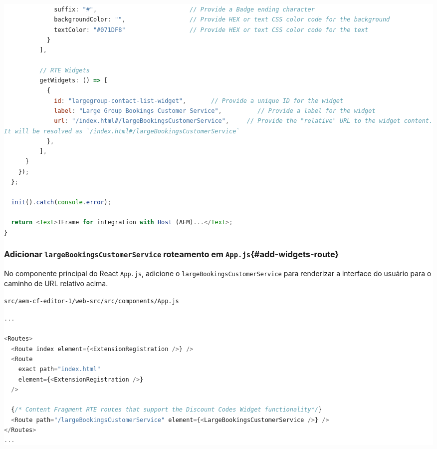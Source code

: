 ```javascript
              suffix: "#",                          // Provide a Badge ending character
              backgroundColor: "",                  // Provide HEX or text CSS color code for the background
              textColor: "#071DF8"                  // Provide HEX or text CSS color code for the text
            }
          ],

          // RTE Widgets
          getWidgets: () => [
            {
              id: "largegroup-contact-list-widget",       // Provide a unique ID for the widget
              label: "Large Group Bookings Customer Service",          // Provide a label for the widget
              url: "/index.html#/largeBookingsCustomerService",     // Provide the "relative" URL to the widget content. It will be resolved as `/index.html#/largeBookingsCustomerService`
            },
          ],
      }
    });
  };
  
  init().catch(console.error);

  return <Text>IFrame for integration with Host (AEM)...</Text>;
}
```

### Adicionar `largeBookingsCustomerService` roteamento em `App.js`{#add-widgets-route}

No componente principal do React `App.js`, adicione o `largeBookingsCustomerService` para renderizar a interface do usuário para o caminho de URL relativo acima.

`src/aem-cf-editor-1/web-src/src/components/App.js`

```javascript
...

<Routes>
  <Route index element={<ExtensionRegistration />} />
  <Route
    exact path="index.html"
    element={<ExtensionRegistration />}
  />

  {/* Content Fragment RTE routes that support the Discount Codes Widget functionality*/}
  <Route path="/largeBookingsCustomerService" element={<LargeBookingsCustomerService />} />
</Routes>
...
```

